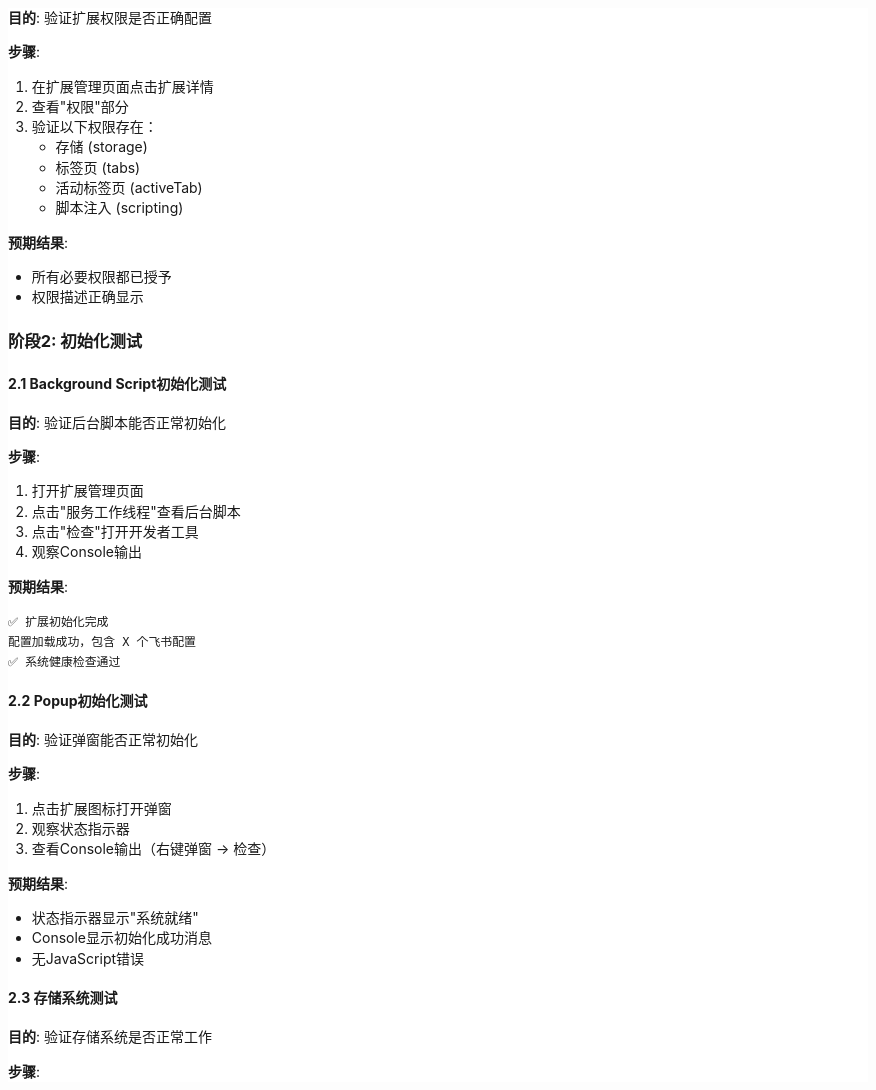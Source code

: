 **目的**: 验证扩展权限是否正确配置

**步骤**:

1. 在扩展管理页面点击扩展详情
2. 查看"权限"部分
3. 验证以下权限存在：
   - 存储 (storage)
   - 标签页 (tabs)
   - 活动标签页 (activeTab)
   - 脚本注入 (scripting)

**预期结果**:

- 所有必要权限都已授予
- 权限描述正确显示

### 阶段2: 初始化测试

#### 2.1 Background Script初始化测试

**目的**: 验证后台脚本能否正常初始化

**步骤**:

1. 打开扩展管理页面
2. 点击"服务工作线程"查看后台脚本
3. 点击"检查"打开开发者工具
4. 观察Console输出

**预期结果**:

```
✅ 扩展初始化完成
配置加载成功，包含 X 个飞书配置
✅ 系统健康检查通过
```

#### 2.2 Popup初始化测试

**目的**: 验证弹窗能否正常初始化

**步骤**:

1. 点击扩展图标打开弹窗
2. 观察状态指示器
3. 查看Console输出（右键弹窗 -> 检查）

**预期结果**:

- 状态指示器显示"系统就绪"
- Console显示初始化成功消息
- 无JavaScript错误

#### 2.3 存储系统测试

**目的**: 验证存储系统是否正常工作

**步骤**:
